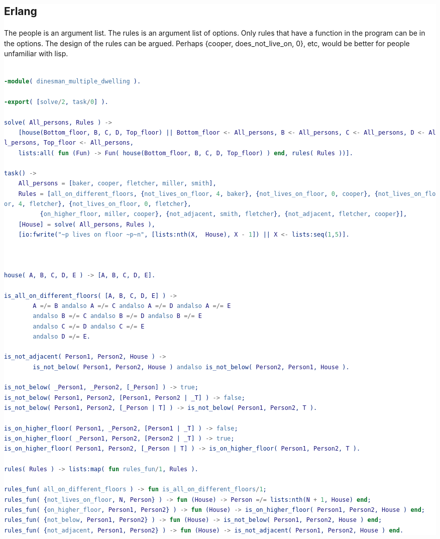 

## Erlang

The people is an argument list.
The rules is an argument list of options.
Only rules that have a function in the program can be in the options.
The design of the rules can be argued.
Perhaps {cooper,  does_not_live_on, 0}, etc, would be better for people unfamiliar with lisp.

```Erlang

-module( dinesman_multiple_dwelling ).

-export( [solve/2, task/0] ).

solve( All_persons, Rules ) ->
    [house(Bottom_floor, B, C, D, Top_floor) || Bottom_floor <- All_persons, B <- All_persons, C <- All_persons, D <- All_persons, Top_floor <- All_persons,
	lists:all( fun (Fun) ->	Fun( house(Bottom_floor, B, C, D, Top_floor) ) end, rules( Rules ))].

task() ->
    All_persons = [baker, cooper, fletcher, miller, smith],
    Rules = [all_on_different_floors, {not_lives_on_floor, 4, baker}, {not_lives_on_floor, 0, cooper}, {not_lives_on_floor, 4, fletcher}, {not_lives_on_floor, 0, fletcher},
          {on_higher_floor, miller, cooper}, {not_adjacent, smith, fletcher}, {not_adjacent, fletcher, cooper}],
    [House] = solve( All_persons, Rules ),
    [io:fwrite("~p lives on floor ~p~n", [lists:nth(X,	House),	X - 1]) || X <- lists:seq(1,5)].



house( A, B, C, D, E ) -> [A, B, C, D, E].

is_all_on_different_floors( [A, B, C, D, E] ) ->
        A =/= B andalso A =/= C andalso A =/= D andalso A =/= E
        andalso B =/= C andalso B =/= D andalso B =/= E
        andalso C =/= D andalso C =/= E
        andalso D =/= E.

is_not_adjacent( Person1, Person2, House ) ->
        is_not_below( Person1, Person2, House ) andalso is_not_below( Person2, Person1, House ).

is_not_below( _Person1, _Person2, [_Person] ) -> true;
is_not_below( Person1, Person2, [Person1, Person2 | _T] ) -> false;
is_not_below( Person1, Person2, [_Person | T] ) -> is_not_below( Person1, Person2, T ).

is_on_higher_floor( Person1, _Person2, [Person1 | _T] ) -> false;
is_on_higher_floor( _Person1, Person2, [Person2 | _T] ) -> true;
is_on_higher_floor( Person1, Person2, [_Person | T] ) -> is_on_higher_floor( Person1, Person2, T ).

rules( Rules ) -> lists:map( fun rules_fun/1, Rules ).

rules_fun( all_on_different_floors ) -> fun is_all_on_different_floors/1;
rules_fun( {not_lives_on_floor, N, Person} ) -> fun (House) -> Person =/= lists:nth(N + 1, House) end;
rules_fun( {on_higher_floor, Person1, Person2} ) -> fun (House) -> is_on_higher_floor( Person1, Person2, House ) end;
rules_fun( {not_below, Person1, Person2} ) -> fun (House) -> is_not_below( Person1, Person2, House ) end;
rules_fun( {not_adjacent, Person1, Person2} ) -> fun (House) ->	is_not_adjacent( Person1, Person2, House ) end.

```
